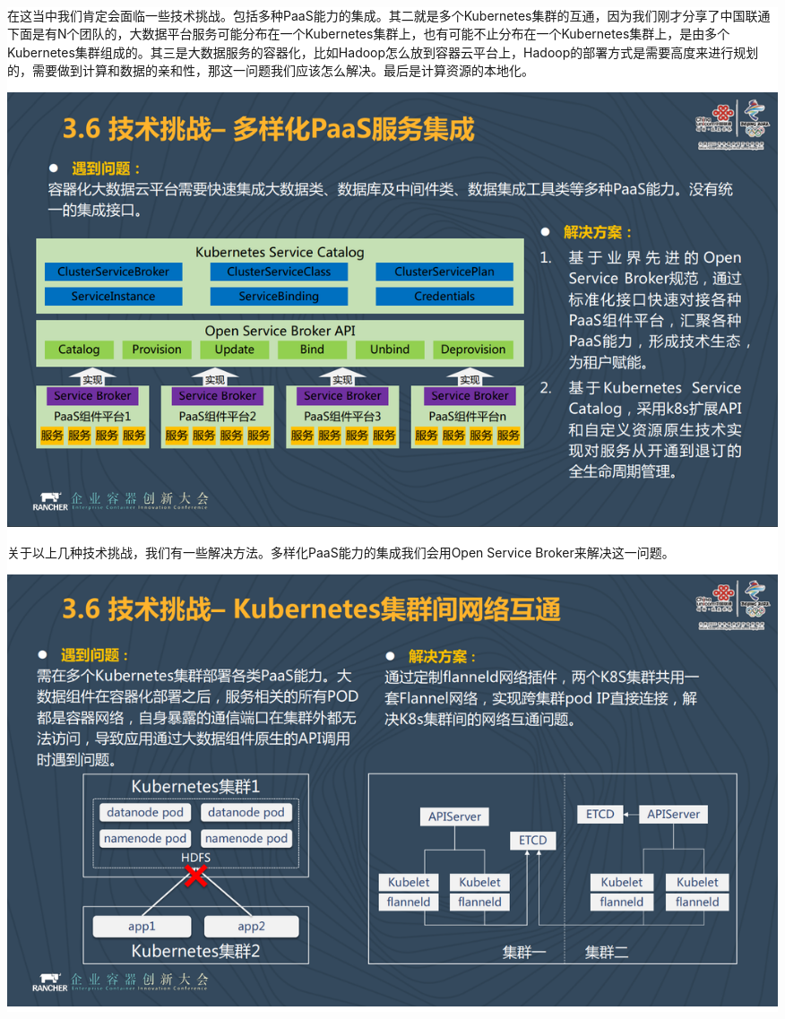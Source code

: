 在这当中我们肯定会面临一些技术挑战。包括多种PaaS能力的集成。其二就是多个Kubernetes集群的互通，因为我们刚才分享了中国联通下面是有N个团队的，大数据平台服务可能分布在一个Kubernetes集群上，也有可能不止分布在一个Kubernetes集群上，是由多个Kubernetes集群组成的。其三是大数据服务的容器化，比如Hadoop怎么放到容器云平台上，Hadoop的部署方式是需要高度来进行规划的，需要做到计算和数据的亲和性，那这一问题我们应该怎么解决。最后是计算资源的本地化。

![image](images/1907-ts60jczylylzgltdrqhdsjptsj-17.png)

关于以上几种技术挑战，我们有一些解决方法。多样化PaaS能力的集成我们会用Open Service Broker来解决这一问题。

![image](images/1907-ts60jczylylzgltdrqhdsjptsj-18.png)
